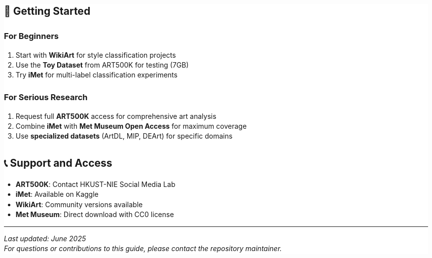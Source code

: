 ## 🚀 Getting Started

### For Beginners
1. Start with **WikiArt** for style classification projects
2. Use the **Toy Dataset** from ART500K for testing (7GB)
3. Try **iMet** for multi-label classification experiments

### For Serious Research
1. Request full **ART500K** access for comprehensive art analysis
2. Combine **iMet** with **Met Museum Open Access** for maximum coverage
3. Use **specialized datasets** (ArtDL, MIP, DEArt) for specific domains

## 📞 Support and Access

- **ART500K**: Contact HKUST-NIE Social Media Lab
- **iMet**: Available on Kaggle
- **WikiArt**: Community versions available
- **Met Museum**: Direct download with CC0 license

---

*Last updated: June 2025*  
*For questions or contributions to this guide, please contact the repository maintainer.*